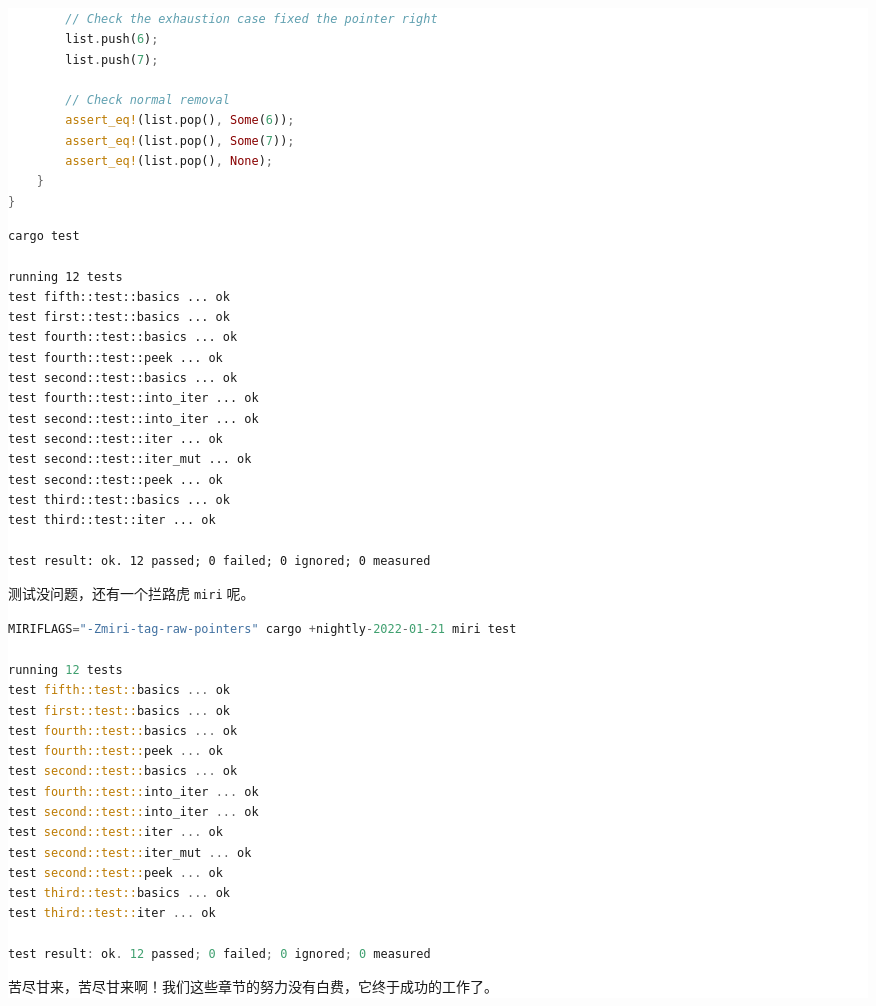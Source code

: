 ```rust
        // Check the exhaustion case fixed the pointer right
        list.push(6);
        list.push(7);

        // Check normal removal
        assert_eq!(list.pop(), Some(6));
        assert_eq!(list.pop(), Some(7));
        assert_eq!(list.pop(), None);
    }
}
```

```shell
cargo test

running 12 tests
test fifth::test::basics ... ok
test first::test::basics ... ok
test fourth::test::basics ... ok
test fourth::test::peek ... ok
test second::test::basics ... ok
test fourth::test::into_iter ... ok
test second::test::into_iter ... ok
test second::test::iter ... ok
test second::test::iter_mut ... ok
test second::test::peek ... ok
test third::test::basics ... ok
test third::test::iter ... ok

test result: ok. 12 passed; 0 failed; 0 ignored; 0 measured
```

测试没问题，还有一个拦路虎 `miri` 呢。
```rust
MIRIFLAGS="-Zmiri-tag-raw-pointers" cargo +nightly-2022-01-21 miri test

running 12 tests
test fifth::test::basics ... ok
test first::test::basics ... ok
test fourth::test::basics ... ok
test fourth::test::peek ... ok
test second::test::basics ... ok
test fourth::test::into_iter ... ok
test second::test::into_iter ... ok
test second::test::iter ... ok
test second::test::iter_mut ... ok
test second::test::peek ... ok
test third::test::basics ... ok
test third::test::iter ... ok

test result: ok. 12 passed; 0 failed; 0 ignored; 0 measured
```

苦尽甘来，苦尽甘来啊！我们这些章节的努力没有白费，它终于成功的工作了。